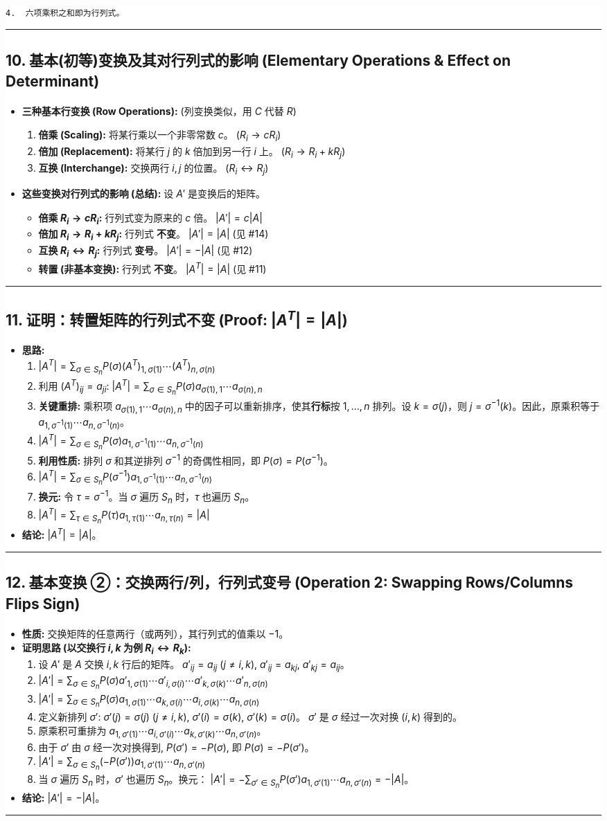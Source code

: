     4.  六项乘积之和即为行列式。

---

## 10. 基本(初等)变换及其对行列式的影响 (Elementary Operations & Effect on Determinant)

*   **三种基本行变换 (Row Operations):** (列变换类似，用 $C$ 代替 $R$)
    1.  **倍乘 (Scaling):** 将某行乘以一个非零常数 $c$。 ($R_i \to cR_i$)
    2.  **倍加 (Replacement):** 将某行 $j$ 的 $k$ 倍加到另一行 $i$ 上。 ($R_i \to R_i + kR_j$)
    3.  **互换 (Interchange):** 交换两行 $i, j$ 的位置。 ($R_i \leftrightarrow R_j$)

*   **这些变换对行列式的影响 (总结):** 设 $A'$ 是变换后的矩阵。
    *   **倍乘 $R_i \to cR_i$:** 行列式变为原来的 $c$ 倍。 $|A'| = c|A|$
    *   **倍加 $R_i \to R_i + kR_j$:** 行列式 **不变**。 $|A'| = |A|$ (见 #14)
    *   **互换 $R_i \leftrightarrow R_j$:** 行列式 **变号**。 $|A'| = -|A|$ (见 #12)
    *   **转置 (非基本变换):** 行列式 **不变**。 $|A^T| = |A|$ (见 #11)

---

## 11. 证明：转置矩阵的行列式不变 (Proof: $|A^T| = |A|$)

*   **思路:**
    1.  $|A^T| = \sum_{\sigma \in S_n} P(\sigma) (A^T)_{1,\sigma(1)} \cdots (A^T)_{n,\sigma(n)}$
    2.  利用 $(A^T)_{ij} = a_{ji}$: $|A^T| = \sum_{\sigma \in S_n} P(\sigma) a_{\sigma(1),1} \cdots a_{\sigma(n),n}$
    3.  **关键重排:** 乘积项 $a_{\sigma(1),1} \cdots a_{\sigma(n),n}$ 中的因子可以重新排序，使其**行标**按 $1, \dots, n$ 排列。设 $k = \sigma(j)$，则 $j = \sigma^{-1}(k)$。因此，原乘积等于 $a_{1,\sigma^{-1}(1)} \cdots a_{n,\sigma^{-1}(n)}$。
    4.  $|A^T| = \sum_{\sigma \in S_n} P(\sigma) a_{1,\sigma^{-1}(1)} \cdots a_{n,\sigma^{-1}(n)}$
    5.  **利用性质:** 排列 $\sigma$ 和其逆排列 $\sigma^{-1}$ 的奇偶性相同，即 $P(\sigma) = P(\sigma^{-1})$。
    6.  $|A^T| = \sum_{\sigma \in S_n} P(\sigma^{-1}) a_{1,\sigma^{-1}(1)} \cdots a_{n,\sigma^{-1}(n)}$
    7.  **换元:** 令 $\tau = \sigma^{-1}$。当 $\sigma$ 遍历 $S_n$ 时，$\tau$ 也遍历 $S_n$。
    8.  $|A^T| = \sum_{\tau \in S_n} P(\tau) a_{1,\tau(1)} \cdots a_{n,\tau(n)} = |A|$
*   **结论:** $|A^T| = |A|$。

---

## 12. 基本变换 ②：交换两行/列，行列式变号 (Operation 2: Swapping Rows/Columns Flips Sign)

*   **性质:** 交换矩阵的任意两行（或两列），其行列式的值乘以 $-1$。
*   **证明思路 (以交换行 $i, k$ 为例 $R_i \leftrightarrow R_k$):**
    1.  设 $A'$ 是 $A$ 交换 $i, k$ 行后的矩阵。 $a'_{ij} = a_{ij}$ ($j \neq i, k$), $a'_{ij} = a_{kj}$, $a'_{kj} = a_{ij}$。
    2.  $|A'| = \sum_{\sigma \in S_n} P(\sigma) a'_{1,\sigma(1)} \cdots a'_{i,\sigma(i)} \cdots a'_{k,\sigma(k)} \cdots a'_{n,\sigma(n)}$
    3.  $|A'| = \sum_{\sigma \in S_n} P(\sigma) a_{1,\sigma(1)} \cdots a_{k,\sigma(i)} \cdots a_{i,\sigma(k)} \cdots a_{n,\sigma(n)}$
    4.  定义新排列 $\sigma'$: $\sigma'(j) = \sigma(j)$ ($j \neq i, k$), $\sigma'(i) = \sigma(k)$, $\sigma'(k) = \sigma(i)$。 $\sigma'$ 是 $\sigma$ 经过一次对换 $(i, k)$ 得到的。
    5.  原乘积可重排为 $a_{1,\sigma'(1)} \cdots a_{i,\sigma'(i)} \cdots a_{k,\sigma'(k)} \cdots a_{n,\sigma'(n)}$。
    6.  由于 $\sigma'$ 由 $\sigma$ 经一次对换得到, $P(\sigma') = -P(\sigma)$, 即 $P(\sigma) = -P(\sigma')$。
    7.  $|A'| = \sum_{\sigma \in S_n} (-P(\sigma')) a_{1,\sigma'(1)} \cdots a_{n,\sigma'(n)}$
    8.  当 $\sigma$ 遍历 $S_n$ 时，$\sigma'$ 也遍历 $S_n$。换元：
        $|A'| = - \sum_{\sigma' \in S_n} P(\sigma') a_{1,\sigma'(1)} \cdots a_{n,\sigma'(n)} = -|A|$。
*   **结论:** $|A'| = -|A|$。

---